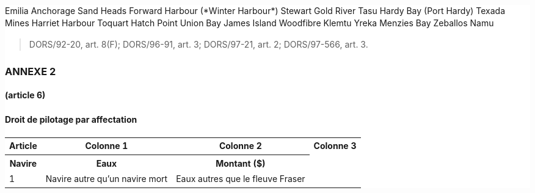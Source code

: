 <td>Emilia Anchorage</td>
<td>Sand Heads</td>
</tr>
<tr>
<td>Forward Harbour (*Winter Harbour*)</td>
<td>Stewart</td>
</tr>
<tr>
<td>Gold River</td>
<td>Tasu</td>
</tr>
<tr>
<td>Hardy Bay (Port Hardy)</td>
<td>Texada Mines</td>
</tr>
<tr>
<td>Harriet Harbour</td>
<td>Toquart</td>
</tr>
<tr>
<td>Hatch Point</td>
<td>Union Bay</td>
</tr>
<tr>
<td>James Island</td>
<td>Woodfibre</td>
</tr>
<tr>
<td>Klemtu</td>
<td>Yreka</td>
</tr>
<tr>
<td>Menzies Bay</td>
<td>Zeballos</td>
</tr>
<tr>
<td>Namu</td>
<td></td>
</tr>
</table>

> DORS/92-20, art. 8(F); DORS/96-91, art. 3; DORS/97-21, art. 2; DORS/97-566, art. 3.




### **ANNEXE 2** 
**(article 6)**
<table>
<h4>Droit de pilotage par affectation</h4>
<tr>
<th>Article</th>
<th>Colonne 1</th>
<th>Colonne 2</th>
<th>Colonne 3</th>
</tr>
<tr>
<th>Navire</th>
<th>Eaux</th>
<th>Montant ($)</th>
</tr>
<tr>
<td>1</td>
<td>Navire autre qu’un navire mort</td>
<td>Eaux autres que le fleuve Fraser</td>